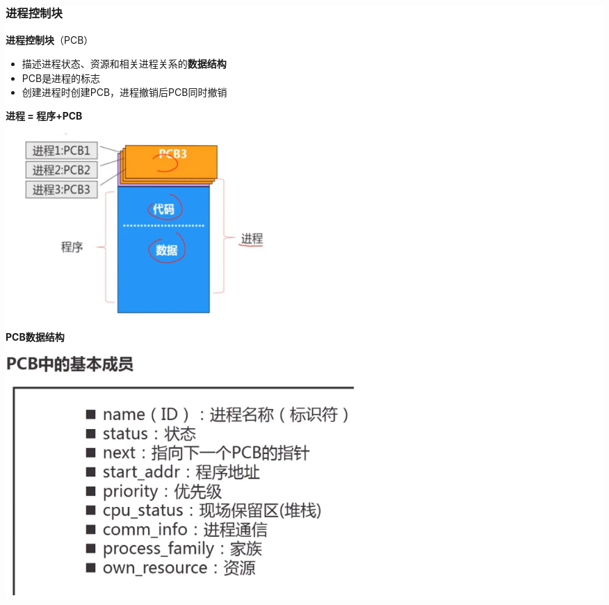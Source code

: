 ### 进程控制块

**进程控制块**（PCB）

- 描述进程状态、资源和相关进程关系的**数据结构**
- PCB是进程的标志
- 创建进程时创建PCB，进程撤销后PCB同时撤销

**进程 = 程序+PCB**

<img src="操作系统概述.assets/image-20200322201457891.png" alt="image-20200322201457891" style="zoom:80%;" />

**PCB数据结构**

<img src="操作系统概述.assets/image-20200322201615446.png" alt="image-20200322201615446" style="zoom:80%;" />
